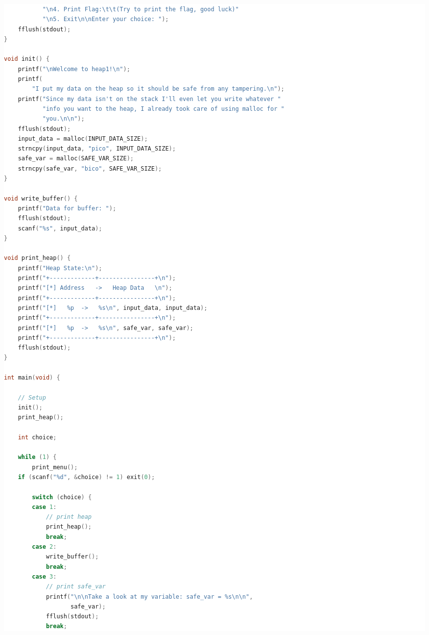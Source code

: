 ```c
           "\n4. Print Flag:\t\t(Try to print the flag, good luck)"
           "\n5. Exit\n\nEnter your choice: ");
    fflush(stdout);
}

void init() {
    printf("\nWelcome to heap1!\n");
    printf(
        "I put my data on the heap so it should be safe from any tampering.\n");
    printf("Since my data isn't on the stack I'll even let you write whatever "
           "info you want to the heap, I already took care of using malloc for "
           "you.\n\n");
    fflush(stdout);
    input_data = malloc(INPUT_DATA_SIZE);
    strncpy(input_data, "pico", INPUT_DATA_SIZE);
    safe_var = malloc(SAFE_VAR_SIZE);
    strncpy(safe_var, "bico", SAFE_VAR_SIZE);
}

void write_buffer() {
    printf("Data for buffer: ");
    fflush(stdout);
    scanf("%s", input_data);
}

void print_heap() {
    printf("Heap State:\n");
    printf("+-------------+----------------+\n");
    printf("[*] Address   ->   Heap Data   \n");
    printf("+-------------+----------------+\n");
    printf("[*]   %p  ->   %s\n", input_data, input_data);
    printf("+-------------+----------------+\n");
    printf("[*]   %p  ->   %s\n", safe_var, safe_var);
    printf("+-------------+----------------+\n");
    fflush(stdout);
}

int main(void) {

    // Setup
    init();
    print_heap();

    int choice;

    while (1) {
        print_menu();
	if (scanf("%d", &choice) != 1) exit(0);

        switch (choice) {
        case 1:
            // print heap
            print_heap();
            break;
        case 2:
            write_buffer();
            break;
        case 3:
            // print safe_var
            printf("\n\nTake a look at my variable: safe_var = %s\n\n",
                   safe_var);
            fflush(stdout);
            break;
```
